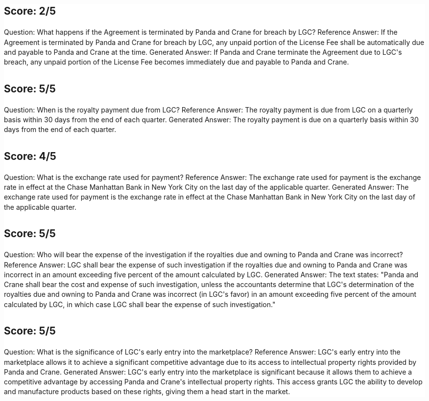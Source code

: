 

Score: 2/5
---
Question: What happens if the Agreement is terminated by Panda and Crane for breach by LGC?
Reference Answer: If the Agreement is terminated by Panda and Crane for breach by LGC, any unpaid portion of the License Fee shall be automatically due and payable to Panda and Crane at the time.
Generated Answer: If Panda and Crane terminate the Agreement due to LGC's breach, any unpaid portion of the License Fee becomes immediately due and payable to Panda and Crane. 



Score: 5/5
---
Question: When is the royalty payment due from LGC?
Reference Answer: The royalty payment is due from LGC on a quarterly basis within 30 days from the end of each quarter.
Generated Answer: The royalty payment is due on a quarterly basis within 30 days from the end of each quarter. 



Score: 4/5
---
Question: What is the exchange rate used for payment?
Reference Answer: The exchange rate used for payment is the exchange rate in effect at the Chase Manhattan Bank in New York City on the last day of the applicable quarter.
Generated Answer: The exchange rate used for payment is the exchange rate in effect at the Chase Manhattan Bank in New York City on the last day of the applicable quarter. 



Score: 5/5
---
Question: Who will bear the expense of the investigation if the royalties due and owning to Panda and Crane was incorrect?
Reference Answer: LGC shall bear the expense of such investigation if the royalties due and owning to Panda and Crane was incorrect in an amount exceeding five percent of the amount calculated by LGC.
Generated Answer: The text states: "Panda and Crane shall bear the cost and expense of such investigation, unless the accountants determine that LGC's determination of the royalties due and owning to Panda and Crane was incorrect (in LGC's favor) in an amount exceeding five percent of the amount calculated by LGC, in which case LGC shall bear the expense of such investigation."



Score: 5/5
---
Question: What is the significance of LGC's early entry into the marketplace?
Reference Answer: LGC's early entry into the marketplace allows it to achieve a significant competitive advantage due to its access to intellectual property rights provided by Panda and Crane.
Generated Answer: LGC's early entry into the marketplace is significant because it allows them to achieve a competitive advantage by accessing Panda and Crane's intellectual property rights. This access grants LGC the ability to develop and manufacture products based on these rights, giving them a head start in the market. 

